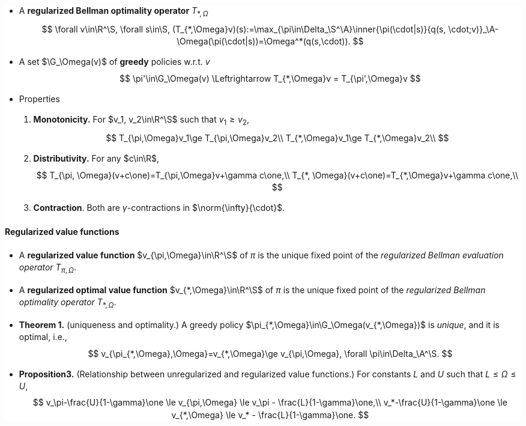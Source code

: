 - A **regularized Bellman optimality operator** $T_{*,\Omega}$
  $$
    \forall v\in\R^\S, \forall s\in\S, (T_{*,\Omega}v)(s):=\max_{\pi\in\Delta_\S^\A}\inner{\pi(\cdot|s)}{q(s, \cdot;v)}_\A- \Omega(\pi(\cdot|s))=\Omega^*(q(s,\cdot)).
  $$

- A set $\G_\Omega(v)$ of **greedy** policies w.r.t. $v$
  $$
    \pi'\in\G_\Omega(v)
    \Leftrightarrow
    T_{*,\Omega}v = T_{\pi',\Omega}v
  $$


- Properties
  1. **Monotonicity.** For $v_1, v_2\in\R^\S$ such that $v_1\ge v_2$,
  $$
    T_{\pi,\Omega}v_1\ge T_{\pi,\Omega}v_2\\
    T_{*,\Omega}v_1\ge T_{*,\Omega}v_2\\
  $$

  2. **Distributivity.** For any $c\in\R$,
  $$
    T_{\pi, \Omega}(v+c\one)=T_{\pi,\Omega}v+\gamma c\one,\\
    T_{*, \Omega}(v+c\one)=T_{*,\Omega}v+\gamma c\one,\\
  $$
  3. **Contraction**. Both are $\gamma$-contractions in $\norm{\infty}{\cdot}$.

#### Regularized value functions

- A **regularized value function** $v_{\pi,\Omega}\in\R^\S$ of $\pi$ is the unique fixed point of the *regularized Bellman evaluation operator* $T_{\pi,\Omega}$.

- A **regularized optimal value function** $v_{*,\Omega}\in\R^\S$ of $\pi$ is the unique fixed point of the *regularized Bellman optimality operator* $T_{*,\Omega}$.

- **Theorem 1.** (uniqueness and optimality.) A greedy policy $\pi_{*,\Omega}\in\G_\Omega(v_{*,\Omega})$ is *unique*, and it is optimal, i.e.,
  $$
    v_{\pi_{*,\Omega},\Omega}=v_{*,\Omega}\ge v_{\pi,\Omega}, \forall \pi\in\Delta_\A^\S.
  $$

- **Proposition3.** (Relationship between unregularized and regularized value functions.) For constants $L$ and $U$ such that $L\le\Omega\le U$,
    $$
      v_\pi-\frac{U}{1-\gamma}\one
      \le
      v_{\pi,\Omega}
      \le
      v_\pi - \frac{L}{1-\gamma}\one,\\
      v_*-\frac{U}{1-\gamma}\one
      \le
      v_{*,\Omega}
      \le
      v_* - \frac{L}{1-\gamma}\one.
    $$
